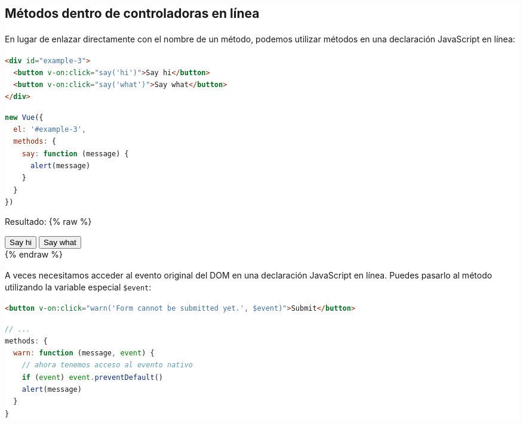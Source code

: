 ## Métodos dentro de controladoras en línea

En lugar de enlazar directamente con el nombre de un método, podemos utilizar métodos en una declaración JavaScript en línea:

``` html
<div id="example-3">
  <button v-on:click="say('hi')">Say hi</button>
  <button v-on:click="say('what')">Say what</button>
</div>
```
``` js
new Vue({
  el: '#example-3',
  methods: {
    say: function (message) {
      alert(message)
    }
  }
})
```

Resultado:
{% raw %}
<div id="example-3" class="demo">
  <button v-on:click="say('hi')">Say hi</button>
  <button v-on:click="say('what')">Say what</button>
</div>
<script>
new Vue({
  el: '#example-3',
  methods: {
    say: function (message) {
      alert(message)
    }
  }
})
</script>
{% endraw %}

A veces necesitamos acceder al evento original del DOM en una declaración JavaScript en línea. Puedes pasarlo al método utilizando la variable especial `$event`:

``` html
<button v-on:click="warn('Form cannot be submitted yet.', $event)">Submit</button>
```

``` js
// ...
methods: {
  warn: function (message, event) {
    // ahora tenemos acceso al evento nativo
    if (event) event.preventDefault()
    alert(message)
  }
}
```
